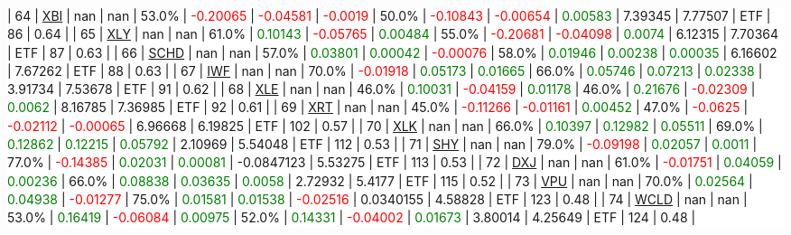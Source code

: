 |  64 | [XBI](https://finance.yahoo.com/quote/XBI/financials)     |                 nan |                     nan | 53.0%                  | <span style="color: red;"> -0.20065 </span>  | <span style="color: red;"> -0.04581 </span>  | <span style="color: red;"> -0.0019 </span>   | 50.0%                  | <span style="color: red;"> -0.10843 </span>  | <span style="color: red;"> -0.00654 </span>  | <span style="color: green;"> 0.00583 </span> |            7.39345   |   7.77507  | ETF                    |     86 |           0.64 |
|  65 | [XLY](https://finance.yahoo.com/quote/XLY/financials)     |                 nan |                     nan | 61.0%                  | <span style="color: green;"> 0.10143 </span> | <span style="color: red;"> -0.05765 </span>  | <span style="color: green;"> 0.00484 </span> | 55.0%                  | <span style="color: red;"> -0.20681 </span>  | <span style="color: red;"> -0.04098 </span>  | <span style="color: green;"> 0.0074 </span>  |            6.12315   |   7.70364  | ETF                    |     87 |           0.63 |
|  66 | [SCHD](https://finance.yahoo.com/quote/SCHD/financials)   |                 nan |                     nan | 57.0%                  | <span style="color: green;"> 0.03801 </span> | <span style="color: green;"> 0.00042 </span> | <span style="color: red;"> -0.00076 </span>  | 58.0%                  | <span style="color: green;"> 0.01946 </span> | <span style="color: green;"> 0.00238 </span> | <span style="color: green;"> 0.00035 </span> |            6.16602   |   7.67262  | ETF                    |     88 |           0.63 |
|  67 | [IWF](https://finance.yahoo.com/quote/IWF/financials)     |                 nan |                     nan | 70.0%                  | <span style="color: red;"> -0.01918 </span>  | <span style="color: green;"> 0.05173 </span> | <span style="color: green;"> 0.01665 </span> | 66.0%                  | <span style="color: green;"> 0.05746 </span> | <span style="color: green;"> 0.07213 </span> | <span style="color: green;"> 0.02338 </span> |            3.91734   |   7.53678  | ETF                    |     91 |           0.62 |
|  68 | [XLE](https://finance.yahoo.com/quote/XLE/financials)     |                 nan |                     nan | 46.0%                  | <span style="color: green;"> 0.10031 </span> | <span style="color: red;"> -0.04159 </span>  | <span style="color: green;"> 0.01178 </span> | 46.0%                  | <span style="color: green;"> 0.21676 </span> | <span style="color: red;"> -0.02309 </span>  | <span style="color: green;"> 0.0062 </span>  |            8.16785   |   7.36985  | ETF                    |     92 |           0.61 |
|  69 | [XRT](https://finance.yahoo.com/quote/XRT/financials)     |                 nan |                     nan | 45.0%                  | <span style="color: red;"> -0.11266 </span>  | <span style="color: red;"> -0.01161 </span>  | <span style="color: green;"> 0.00452 </span> | 47.0%                  | <span style="color: red;"> -0.0625 </span>   | <span style="color: red;"> -0.02112 </span>  | <span style="color: red;"> -0.00065 </span>  |            6.96668   |   6.19825  | ETF                    |    102 |           0.57 |
|  70 | [XLK](https://finance.yahoo.com/quote/XLK/financials)     |                 nan |                     nan | 66.0%                  | <span style="color: green;"> 0.10397 </span> | <span style="color: green;"> 0.12982 </span> | <span style="color: green;"> 0.05511 </span> | 69.0%                  | <span style="color: green;"> 0.12862 </span> | <span style="color: green;"> 0.12215 </span> | <span style="color: green;"> 0.05792 </span> |            2.10969   |   5.54048  | ETF                    |    112 |           0.53 |
|  71 | [SHY](https://finance.yahoo.com/quote/SHY/financials)     |                 nan |                     nan | 79.0%                  | <span style="color: red;"> -0.09198 </span>  | <span style="color: green;"> 0.02057 </span> | <span style="color: green;"> 0.0011 </span>  | 77.0%                  | <span style="color: red;"> -0.14385 </span>  | <span style="color: green;"> 0.02031 </span> | <span style="color: green;"> 0.00081 </span> |           -0.0847123 |   5.53275  | ETF                    |    113 |           0.53 |
|  72 | [DXJ](https://finance.yahoo.com/quote/DXJ/financials)     |                 nan |                     nan | 61.0%                  | <span style="color: red;"> -0.01751 </span>  | <span style="color: green;"> 0.04059 </span> | <span style="color: green;"> 0.00236 </span> | 66.0%                  | <span style="color: green;"> 0.08838 </span> | <span style="color: green;"> 0.03635 </span> | <span style="color: green;"> 0.0058 </span>  |            2.72932   |   5.4177   | ETF                    |    115 |           0.52 |
|  73 | [VPU](https://finance.yahoo.com/quote/VPU/financials)     |                 nan |                     nan | 70.0%                  | <span style="color: green;"> 0.02564 </span> | <span style="color: green;"> 0.04938 </span> | <span style="color: red;"> -0.01277 </span>  | 75.0%                  | <span style="color: green;"> 0.01581 </span> | <span style="color: green;"> 0.01538 </span> | <span style="color: red;"> -0.02516 </span>  |            0.0340155 |   4.58828  | ETF                    |    123 |           0.48 |
|  74 | [WCLD](https://finance.yahoo.com/quote/WCLD/financials)   |                 nan |                     nan | 53.0%                  | <span style="color: green;"> 0.16419 </span> | <span style="color: red;"> -0.06084 </span>  | <span style="color: green;"> 0.00975 </span> | 52.0%                  | <span style="color: green;"> 0.14331 </span> | <span style="color: red;"> -0.04002 </span>  | <span style="color: green;"> 0.01673 </span> |            3.80014   |   4.25649  | ETF                    |    124 |           0.48 |